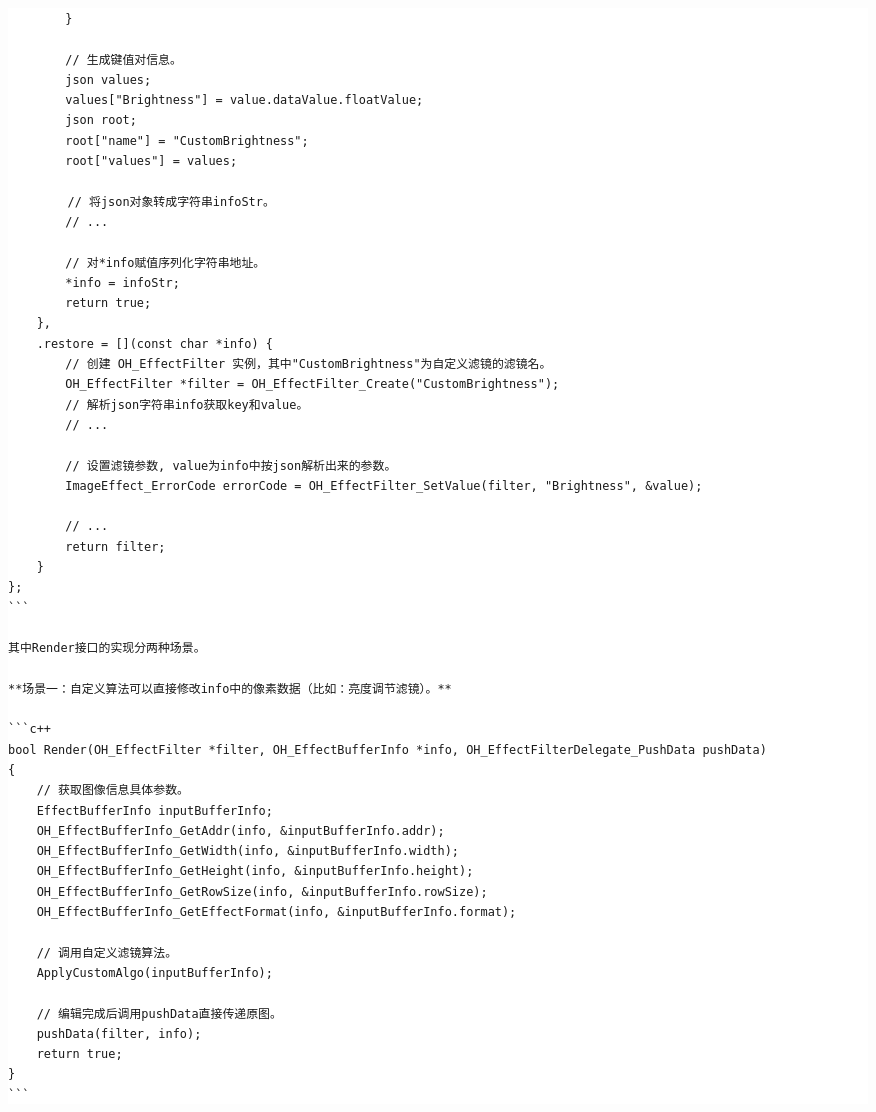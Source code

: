     		}
            
            // 生成键值对信息。
            json values;
            values["Brightness"] = value.dataValue.floatValue;         
            json root;
            root["name"] = "CustomBrightness";
            root["values"] = values;
        
        　　 // 将json对象转成字符串infoStr。
            // ...

            // 对*info赋值序列化字符串地址。
            *info = infoStr;
            return true;
        },
        .restore = [](const char *info) {
            // 创建 OH_EffectFilter 实例，其中"CustomBrightness"为自定义滤镜的滤镜名。
            OH_EffectFilter *filter = OH_EffectFilter_Create("CustomBrightness");
            // 解析json字符串info获取key和value。
            // ...
        
            // 设置滤镜参数, value为info中按json解析出来的参数。
            ImageEffect_ErrorCode errorCode = OH_EffectFilter_SetValue(filter, "Brightness", &value);
            
            // ...
            return filter;
        }
    };
    ```

    其中Render接口的实现分两种场景。

    **场景一：自定义算法可以直接修改info中的像素数据（比如：亮度调节滤镜）。**

    ```c++
    bool Render(OH_EffectFilter *filter, OH_EffectBufferInfo *info, OH_EffectFilterDelegate_PushData pushData)
    {
        // 获取图像信息具体参数。
        EffectBufferInfo inputBufferInfo;
        OH_EffectBufferInfo_GetAddr(info, &inputBufferInfo.addr);
        OH_EffectBufferInfo_GetWidth(info, &inputBufferInfo.width);
        OH_EffectBufferInfo_GetHeight(info, &inputBufferInfo.height);
        OH_EffectBufferInfo_GetRowSize(info, &inputBufferInfo.rowSize);
        OH_EffectBufferInfo_GetEffectFormat(info, &inputBufferInfo.format);

        // 调用自定义滤镜算法。
        ApplyCustomAlgo(inputBufferInfo);

        // 编辑完成后调用pushData直接传递原图。
        pushData(filter, info);
        return true;
    }
    ```
